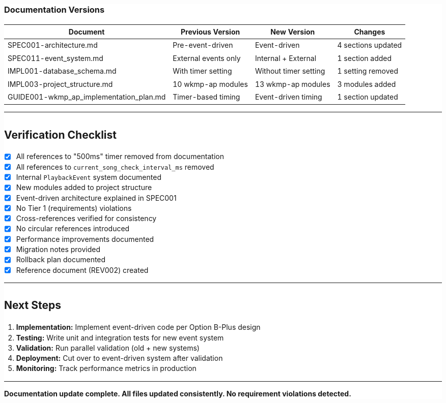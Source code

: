 ### Documentation Versions

| Document | Previous Version | New Version | Changes |
|----------|------------------|-------------|---------|
| SPEC001-architecture.md | Pre-event-driven | Event-driven | 4 sections updated |
| SPEC011-event_system.md | External events only | Internal + External | 1 section added |
| IMPL001-database_schema.md | With timer setting | Without timer setting | 1 setting removed |
| IMPL003-project_structure.md | 10 wkmp-ap modules | 13 wkmp-ap modules | 3 modules added |
| GUIDE001-wkmp_ap_implementation_plan.md | Timer-based timing | Event-driven timing | 1 section updated |

---

## Verification Checklist

- [x] All references to "500ms" timer removed from documentation
- [x] All references to `current_song_check_interval_ms` removed
- [x] Internal `PlaybackEvent` system documented
- [x] New modules added to project structure
- [x] Event-driven architecture explained in SPEC001
- [x] No Tier 1 (requirements) violations
- [x] Cross-references verified for consistency
- [x] No circular references introduced
- [x] Performance improvements documented
- [x] Migration notes provided
- [x] Rollback plan documented
- [x] Reference document (REV002) created

---

## Next Steps

1. **Implementation:** Implement event-driven code per Option B-Plus design
2. **Testing:** Write unit and integration tests for new event system
3. **Validation:** Run parallel validation (old + new systems)
4. **Deployment:** Cut over to event-driven system after validation
5. **Monitoring:** Track performance metrics in production

---

**Documentation update complete. All files updated consistently. No requirement violations detected.**
